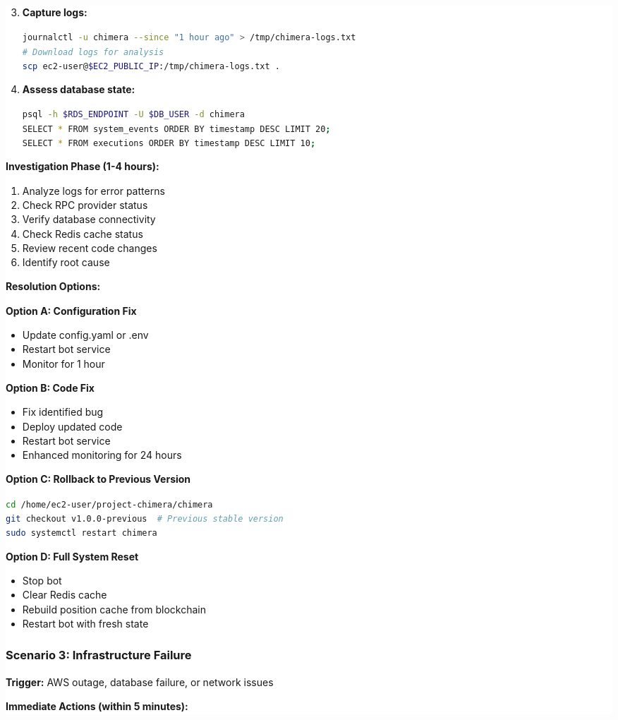3. **Capture logs:**

   ```bash
   journalctl -u chimera --since "1 hour ago" > /tmp/chimera-logs.txt
   # Download logs for analysis
   scp ec2-user@$EC2_PUBLIC_IP:/tmp/chimera-logs.txt .
   ```

4. **Assess database state:**
   ```bash
   psql -h $RDS_ENDPOINT -U $DB_USER -d chimera
   SELECT * FROM system_events ORDER BY timestamp DESC LIMIT 20;
   SELECT * FROM executions ORDER BY timestamp DESC LIMIT 10;
   ```

**Investigation Phase (1-4 hours):**

1. Analyze logs for error patterns
2. Check RPC provider status
3. Verify database connectivity
4. Check Redis cache status
5. Review recent code changes
6. Identify root cause

**Resolution Options:**

**Option A: Configuration Fix**

- Update config.yaml or .env
- Restart bot service
- Monitor for 1 hour

**Option B: Code Fix**

- Fix identified bug
- Deploy updated code
- Restart bot service
- Enhanced monitoring for 24 hours

**Option C: Rollback to Previous Version**

```bash
cd /home/ec2-user/project-chimera/chimera
git checkout v1.0.0-previous  # Previous stable version
sudo systemctl restart chimera
```

**Option D: Full System Reset**

- Stop bot
- Clear Redis cache
- Rebuild position cache from blockchain
- Restart bot with fresh state

### Scenario 3: Infrastructure Failure

**Trigger:** AWS outage, database failure, or network issues

**Immediate Actions (within 5 minutes):**

